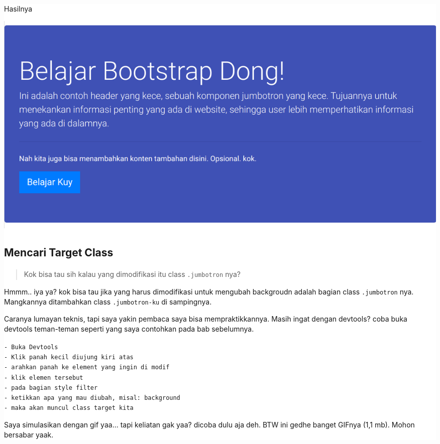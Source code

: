Hasilnya

![Jumbotronku](./images/jumbotron-ku.png)

## Mencari Target Class

> Kok bisa tau sih kalau yang dimodifikasi itu class `.jumbotron` nya?

Hmmm.. iya ya? kok bisa tau jika yang harus dimodifikasi untuk mengubah backgroudn adalah bagian class `.jumbotron` nya. Mangkannya ditambahkan class `.jumbotron-ku` di sampingnya.

Caranya lumayan teknis, tapi saya yakin pembaca saya bisa mempraktikkannya. Masih ingat dengan devtools? coba buka devtools teman-teman seperti yang saya contohkan pada bab sebelumnya.

```
- Buka Devtools
- Klik panah kecil diujung kiri atas
- arahkan panah ke element yang ingin di modif
- klik elemen tersebut
- pada bagian style filter
- ketikkan apa yang mau diubah, misal: background
- maka akan muncul class target kita
```

Saya simulasikan dengan gif yaa... tapi keliatan gak yaa? dicoba dulu aja deh. BTW ini gedhe banget GIFnya (1,1 mb). Mohon bersabar yaak.
